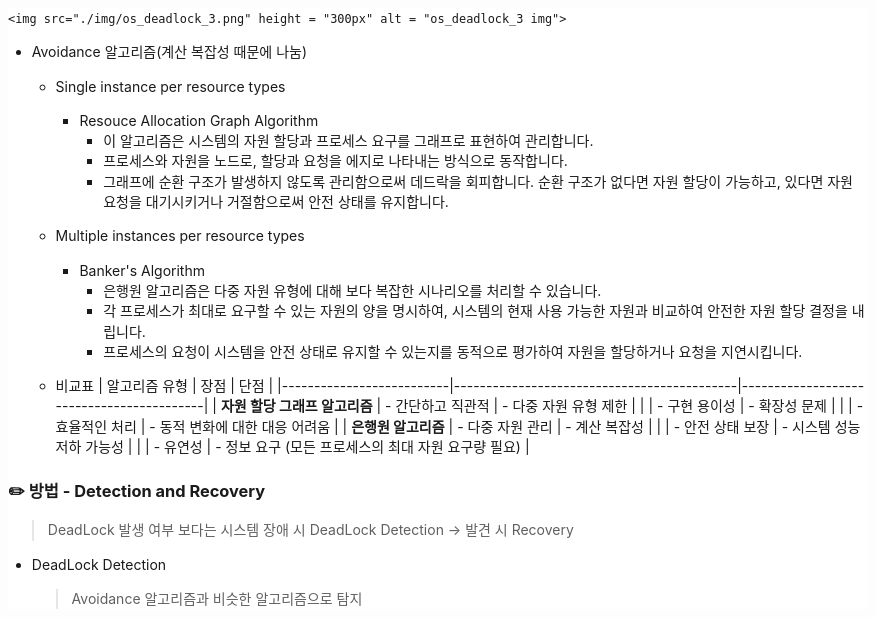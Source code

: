    <img src="./img/os_deadlock_3.png" height = "300px" alt = "os_deadlock_3 img">

- Avoidance 알고리즘(계산 복잡성 때문에 나눔)
    - Single instance per resource types
        - Resouce Allocation Graph Algorithm
            - 이 알고리즘은 시스템의 자원 할당과 프로세스 요구를 그래프로 표현하여 관리합니다.
            - 프로세스와 자원을 노드로, 할당과 요청을 에지로 나타내는 방식으로 동작합니다.
            - 그래프에 순환 구조가 발생하지 않도록 관리함으로써 데드락을 회피합니다. 순환 구조가 없다면 자원 할당이 가능하고, 있다면 자원 요청을 대기시키거나 거절함으로써 안전 상태를 유지합니다.     

    - Multiple instances per resource types
        - Banker's Algorithm
            - 은행원 알고리즘은 다중 자원 유형에 대해 보다 복잡한 시나리오를 처리할 수 있습니다.
            - 각 프로세스가 최대로 요구할 수 있는 자원의 양을 명시하여, 시스템의 현재 사용 가능한 자원과 비교하여 안전한 자원 할당 결정을 내립니다.
            - 프로세스의 요청이 시스템을 안전 상태로 유지할 수 있는지를 동적으로 평가하여 자원을 할당하거나 요청을 지연시킵니다.

    - 비교표
        | 알고리즘 유형                | 장점                                         | 단점                                       |
        |--------------------------|--------------------------------------------|------------------------------------------|
        | **자원 할당 그래프 알고리즘** | - 간단하고 직관적                             | - 다중 자원 유형 제한                         |
        |                          | - 구현 용이성                                 | - 확장성 문제                               |
        |                          | - 효율적인 처리                                | - 동적 변화에 대한 대응 어려움                    |
        | **은행원 알고리즘**          | - 다중 자원 관리                               | - 계산 복잡성                                |
        |                          | - 안전 상태 보장                               | - 시스템 성능 저하 가능성                       |
        |                          | - 유연성                                      | - 정보 요구 (모든 프로세스의 최대 자원 요구량 필요) |

### ✏️ 방법 - Detection and Recovery
> DeadLock 발생 여부 보다는 시스템 장애 시 DeadLock Detection -> 발견 시 Recovery
- DeadLock Detection
    > Avoidance 알고리즘과 비슷한 알고리즘으로 탐지
